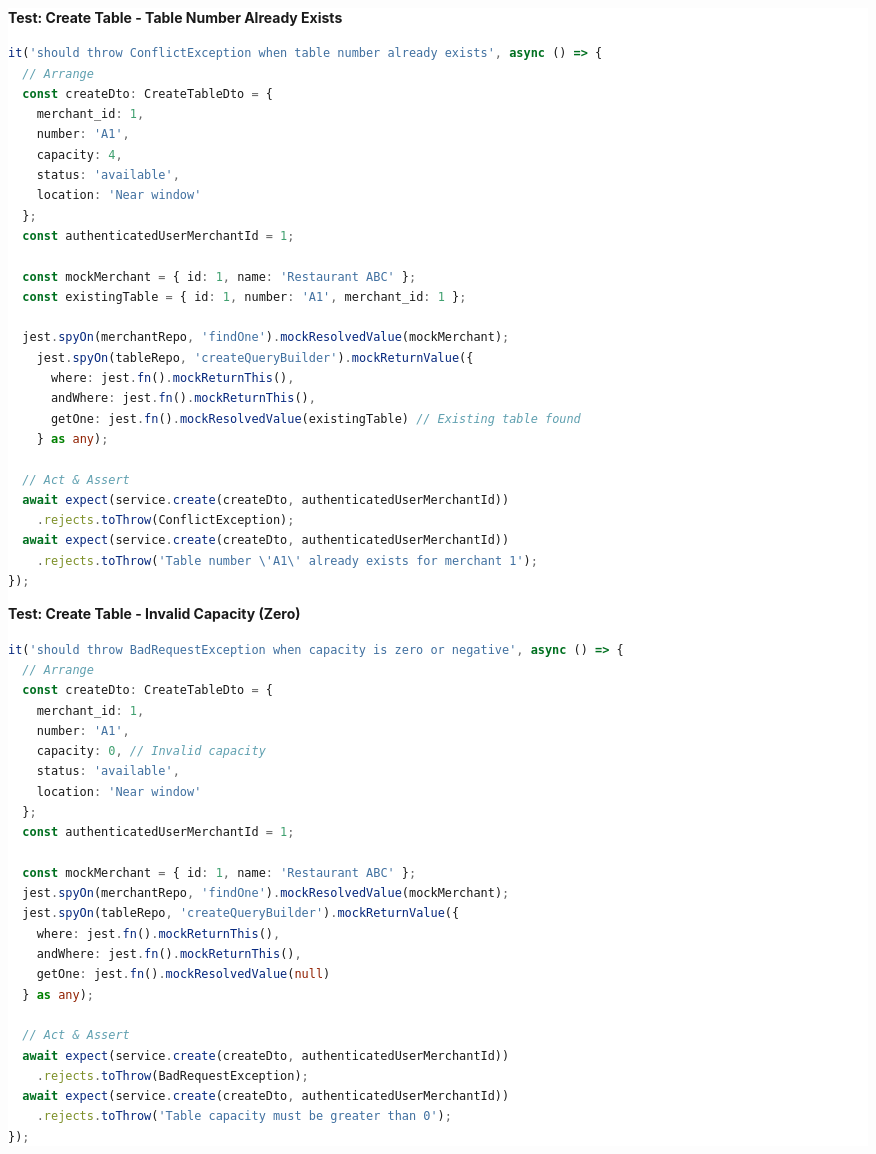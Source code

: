 
**Test: Create Table - Table Number Already Exists**
```typescript
it('should throw ConflictException when table number already exists', async () => {
  // Arrange
  const createDto: CreateTableDto = {
    merchant_id: 1,
    number: 'A1',
    capacity: 4,
    status: 'available',
    location: 'Near window'
  };
  const authenticatedUserMerchantId = 1;

  const mockMerchant = { id: 1, name: 'Restaurant ABC' };
  const existingTable = { id: 1, number: 'A1', merchant_id: 1 };

  jest.spyOn(merchantRepo, 'findOne').mockResolvedValue(mockMerchant);
    jest.spyOn(tableRepo, 'createQueryBuilder').mockReturnValue({
      where: jest.fn().mockReturnThis(),
      andWhere: jest.fn().mockReturnThis(),
      getOne: jest.fn().mockResolvedValue(existingTable) // Existing table found
    } as any);

  // Act & Assert
  await expect(service.create(createDto, authenticatedUserMerchantId))
    .rejects.toThrow(ConflictException);
  await expect(service.create(createDto, authenticatedUserMerchantId))
    .rejects.toThrow('Table number \'A1\' already exists for merchant 1');
});
```

**Test: Create Table - Invalid Capacity (Zero)**
```typescript
it('should throw BadRequestException when capacity is zero or negative', async () => {
  // Arrange
  const createDto: CreateTableDto = {
    merchant_id: 1,
    number: 'A1',
    capacity: 0, // Invalid capacity
    status: 'available',
    location: 'Near window'
  };
  const authenticatedUserMerchantId = 1;

  const mockMerchant = { id: 1, name: 'Restaurant ABC' };
  jest.spyOn(merchantRepo, 'findOne').mockResolvedValue(mockMerchant);
  jest.spyOn(tableRepo, 'createQueryBuilder').mockReturnValue({
    where: jest.fn().mockReturnThis(),
    andWhere: jest.fn().mockReturnThis(),
    getOne: jest.fn().mockResolvedValue(null)
  } as any);

  // Act & Assert
  await expect(service.create(createDto, authenticatedUserMerchantId))
    .rejects.toThrow(BadRequestException);
  await expect(service.create(createDto, authenticatedUserMerchantId))
    .rejects.toThrow('Table capacity must be greater than 0');
});
```

